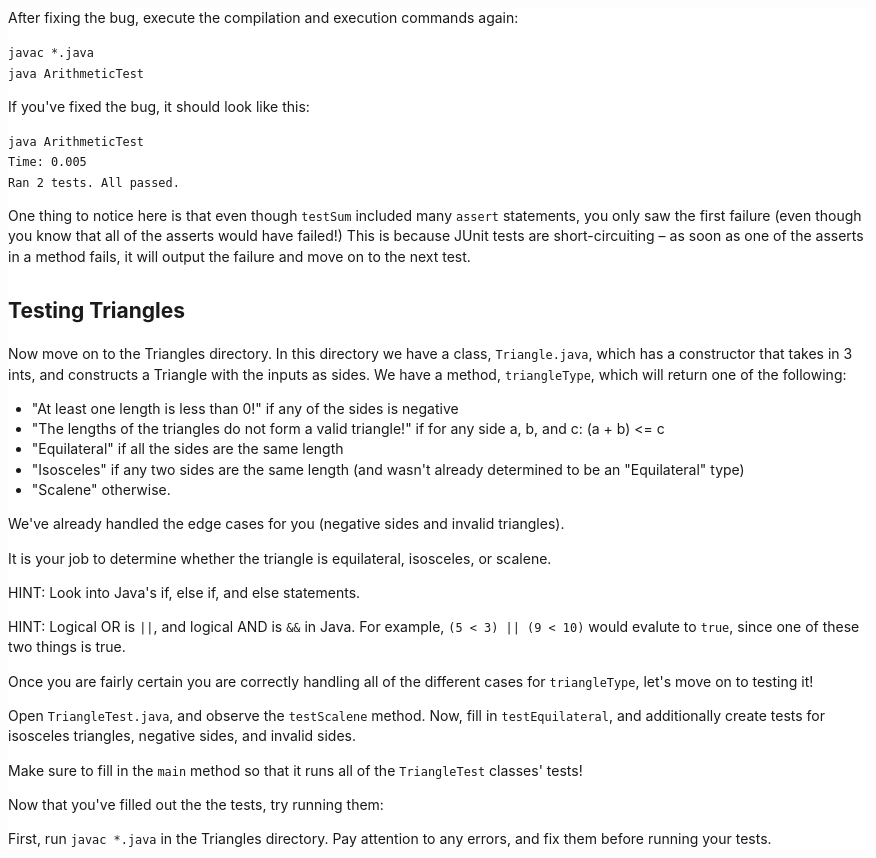 After fixing the bug, execute the compilation and execution commands again:

```
javac *.java
java ArithmeticTest
```

If you've fixed the bug, it should look like this:

```
java ArithmeticTest
Time: 0.005
Ran 2 tests. All passed.
```

One thing to notice here is that even though `testSum` included many `assert` statements, you only saw the first failure (even though you know that all of the asserts would have failed!)
This is because JUnit tests are short-circuiting – as soon as one of the asserts in a method fails, it will output the failure and move on to the next test.

<a name="triangles"></a> Testing Triangles
--------------------------------

Now move on to the Triangles directory.
In this directory we have a class, `Triangle.java`, which has a constructor that takes in 3 ints, and constructs a Triangle with the inputs as sides.
We have a method, `triangleType`, which will return one of the following:

 - "At least one length is less than 0!" if any of the sides is negative
 - "The lengths of the triangles do not form a valid triangle!" if for any side a, b, and c: (a + b) <= c
 - "Equilateral" if all the sides are the same length
 - "Isosceles" if any two sides are the same length (and wasn't already determined to be an "Equilateral" type)
 - "Scalene" otherwise.

We've already handled the edge cases for you (negative sides and invalid triangles).

It is your job to determine whether the triangle is equilateral, isosceles, or scalene.

HINT:  Look into Java's if, else if, and else
 statements. 
 
HINT:  Logical OR is `||`, and logical AND is `&&` in Java. For example, `(5 < 3) || (9 < 10)` would evalute to `true`, since one of these two things is true. 

Once you are fairly certain you are correctly handling all of the different cases for `triangleType`, let's move on to testing it!

Open `TriangleTest.java`, and observe the `testScalene` method.  Now, fill in `testEquilateral`, and additionally create tests for isosceles triangles, negative sides, and invalid sides.

Make sure to fill in the `main` method so that it runs all of the `TriangleTest` classes' tests!

Now that you've filled out the the tests, try running them:

First, run `javac *.java` in the Triangles directory.  Pay attention to any errors, and fix them before running your tests.
